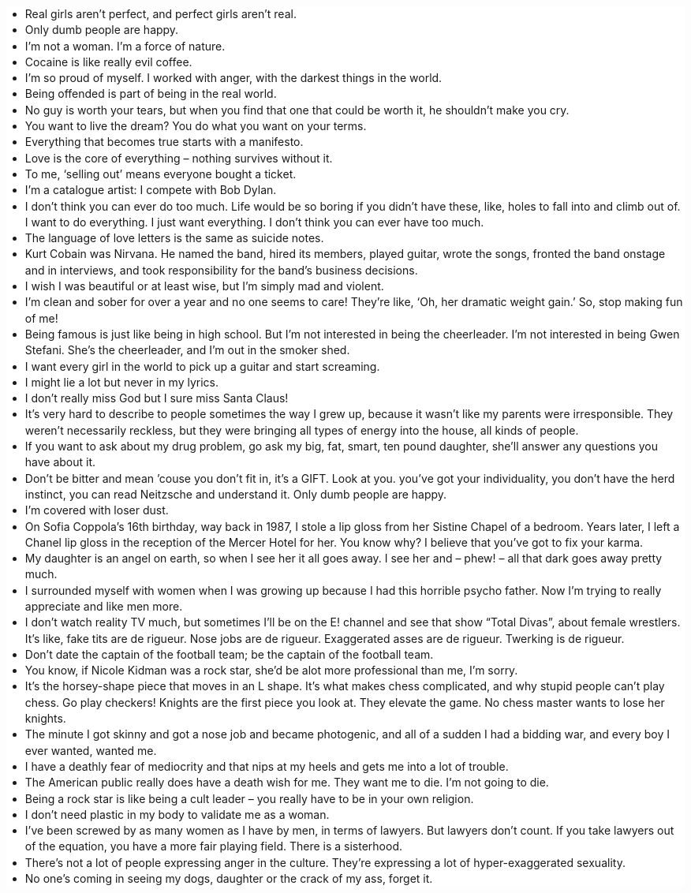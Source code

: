  - Real girls aren’t perfect, and perfect girls aren’t real.
 - Only dumb people are happy.
 - I’m not a woman. I’m a force of nature.
 - Cocaine is like really evil coffee.
 - I’m so proud of myself. I worked with anger, with the darkest things in the world.
 - Being offended is part of being in the real world.
 - No guy is worth your tears, but when you find that one that could be worth it, he shouldn’t make you cry.
 - You want to live the dream? You do what you want on your terms.
 - Everything that becomes true starts with a manifesto.
 - Love is the core of everything – nothing survives without it.
 - To me, ‘selling out’ means everyone bought a ticket.
 - I’m a catalogue artist: I compete with Bob Dylan.
 - I don’t think you can ever do too much. Life would be so boring if you didn’t have these, like, holes to fall into and climb out of. I want to do everything. I just want everything. I don’t think you can ever have too much.
 - The language of love letters is the same as suicide notes.
 - Kurt Cobain was Nirvana. He named the band, hired its members, played guitar, wrote the songs, fronted the band onstage and in interviews, and took responsibility for the band’s business decisions.
 - I wish I was beautiful or at least wise, but I’m simply mad and violent.
 - I’m clean and sober for over a year and no one seems to care! They’re like, ‘Oh, her dramatic weight gain.’ So, stop making fun of me!
 - Being famous is just like being in high school. But I’m not interested in being the cheerleader. I’m not interested in being Gwen Stefani. She’s the cheerleader, and I’m out in the smoker shed.
 - I want every girl in the world to pick up a guitar and start screaming.
 - I might lie a lot but never in my lyrics.
 - I don’t really miss God but I sure miss Santa Claus!
 - It’s very hard to describe to people sometimes the way I grew up, because it wasn’t like my parents were irresponsible. They weren’t necessarily reckless, but they were bringing all types of energy into the house, all kinds of people.
 - If you want to ask about my drug problem, go ask my big, fat, smart, ten pound daughter, she’ll answer any questions you have about it.
 - Don’t be bitter and mean ’couse you don’t fit in, it’s a GIFT. Look at you. you’ve got your individuality, you don’t have the herd instinct, you can read Neitzsche and understand it. Only dumb people are happy.
 - I’m covered with loser dust.
 - On Sofia Coppola’s 16th birthday, way back in 1987, I stole a lip gloss from her Sistine Chapel of a bedroom. Years later, I left a Chanel lip gloss in the reception of the Mercer Hotel for her. You know why? I believe that you’ve got to fix your karma.
 - My daughter is an angel on earth, so when I see her it all goes away. I see her and – phew! – all that dark goes away pretty much.
 - I surrounded myself with women when I was growing up because I had this horrible psycho father. Now I’m trying to really appreciate and like men more.
 - I don’t watch reality TV much, but sometimes I’ll be on the E! channel and see that show “Total Divas”, about female wrestlers. It’s like, fake tits are de rigueur. Nose jobs are de rigueur. Exaggerated asses are de rigueur. Twerking is de rigueur.
 - Don’t date the captain of the football team; be the captain of the football team.
 - You know, if Nicole Kidman was a rock star, she’d be alot more professional than me, I’m sorry.
 - It’s the horsey-shape piece that moves in an L shape. It’s what makes chess complicated, and why stupid people can’t play chess. Go play checkers! Knights are the first piece you look at. They elevate the game. No chess master wants to lose her knights.
 - The minute I got skinny and got a nose job and became photogenic, and all of a sudden I had a bidding war, and every boy I ever wanted, wanted me.
 - I have a deathly fear of mediocrity and that nips at my heels and gets me into a lot of trouble.
 - The American public really does have a death wish for me. They want me to die. I’m not going to die.
 - Being a rock star is like being a cult leader – you really have to be in your own religion.
 - I don’t need plastic in my body to validate me as a woman.
 - I’ve been screwed by as many women as I have by men, in terms of lawyers. But lawyers don’t count. If you take lawyers out of the equation, you have a more fair playing field. There is a sisterhood.
 - There’s not a lot of people expressing anger in the culture. They’re expressing a lot of hyper-exaggerated sexuality.
 - No one’s coming in seeing my dogs, daughter or the crack of my ass, forget it.